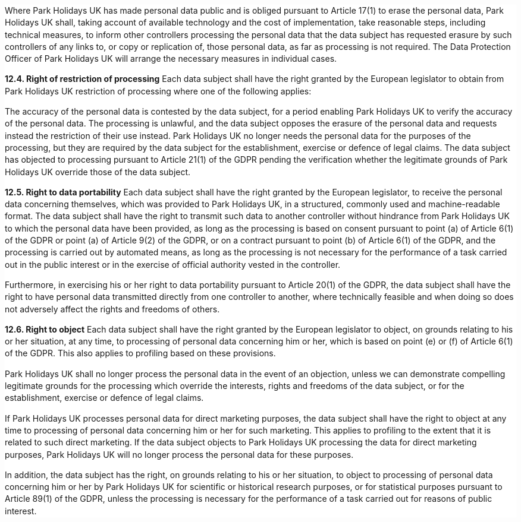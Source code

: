   Where Park Holidays UK has made personal data public and is obliged pursuant to Article 17(1) to erase the personal data, Park Holidays UK shall, taking account of available technology and the cost of implementation, take reasonable steps, including technical measures, to inform other controllers processing the personal data that the data subject has requested erasure by such controllers of any links to, or copy or replication of, those personal data, as far as processing is not required. The Data Protection Officer of Park Holidays UK will arrange the necessary measures in individual cases.

**12.4. Right of restriction of processing**
  Each data subject shall have the right granted by the European legislator to obtain from Park Holidays UK restriction of processing where one of the following applies:

  The accuracy of the personal data is contested by the data subject, for a period enabling Park Holidays UK to verify the accuracy of the personal data.
  The processing is unlawful, and the data subject opposes the erasure of the personal data and requests instead the restriction of their use instead.
  Park Holidays UK no longer needs the personal data for the purposes of the processing, but they are required by the data subject for the establishment, exercise or defence of legal claims.
  The data subject has objected to processing pursuant to Article 21(1) of the GDPR pending the verification whether the legitimate grounds of Park Holidays UK override those of the data subject.


**12.5. Right to data portability**
  Each data subject shall have the right granted by the European legislator, to receive the personal data concerning themselves, which was provided to Park Holidays UK, in a structured, commonly used and machine-readable format. The data subject shall have the right to transmit such data to another controller without hindrance from Park Holidays UK to which the personal data have been provided, as long as the processing is based on consent pursuant to point (a) of Article 6(1) of the GDPR or point (a) of Article 9(2) of the GDPR, or on a contract pursuant to point (b) of Article 6(1) of the GDPR, and the processing is carried out by automated means, as long as the processing is not necessary for the performance of a task carried out in the public interest or in the exercise of official authority vested in the controller.

  Furthermore, in exercising his or her right to data portability pursuant to Article 20(1) of the GDPR, the data subject shall have the right to have personal data transmitted directly from one controller to another, where technically feasible and when doing so does not adversely affect the rights and freedoms of others.

**12.6. Right to object**
  Each data subject shall have the right granted by the European legislator to object, on grounds relating to his or her situation, at any time, to processing of personal data concerning him or her, which is based on point (e) or (f) of Article 6(1) of the GDPR. This also applies to profiling based on these provisions.

  Park Holidays UK shall no longer process the personal data in the event of an objection, unless we can demonstrate compelling legitimate grounds for the processing which override the interests, rights and freedoms of the data subject, or for the establishment, exercise or defence of legal claims.

  If Park Holidays UK processes personal data for direct marketing purposes, the data subject shall have the right to object at any time to processing of personal data concerning him or her for such marketing. This applies to profiling to the extent that it is related to such direct marketing. If the data subject objects to Park Holidays UK processing the data for direct marketing purposes, Park Holidays UK will no longer process the personal data for these purposes.

  In addition, the data subject has the right, on grounds relating to his or her situation, to object to processing of personal data concerning him or her by Park Holidays UK for scientific or historical research purposes, or for statistical purposes pursuant to Article 89(1) of the GDPR, unless the processing is necessary for the performance of a task carried out for reasons of public interest.
